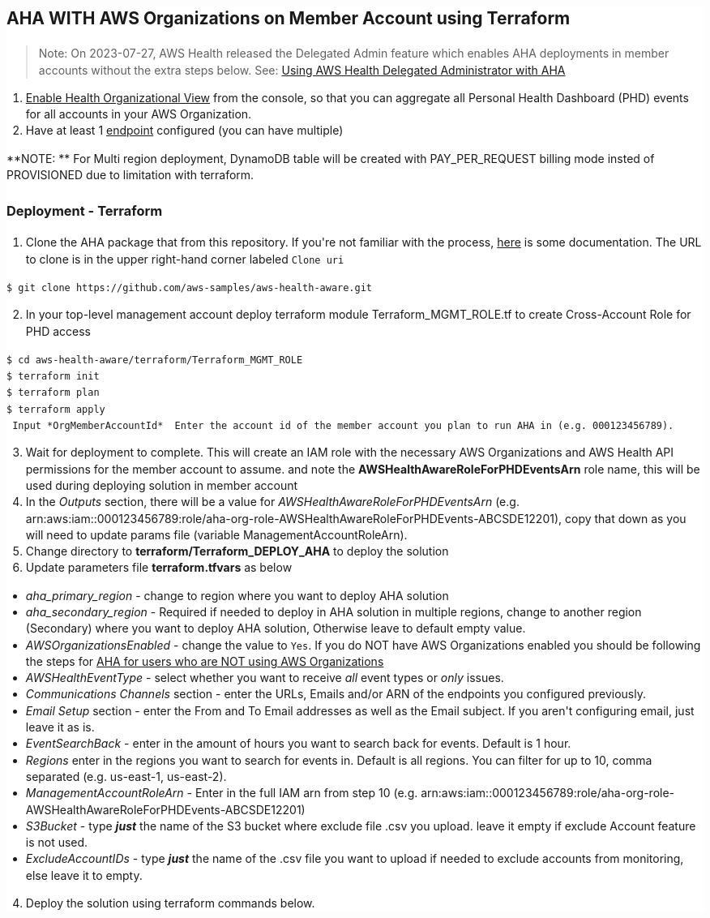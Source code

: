 ## AHA WITH AWS Organizations on Member Account using Terraform

> Note: On 2023-07-27, AWS Health released the Delegated Admin feature which enables AHA deployments in member accounts without the extra steps below.
See: [Using AWS Health Delegated Administrator with AHA](#using-aws-health-delegated-administrator-with-aha)

1. [Enable Health Organizational View](https://docs.aws.amazon.com/health/latest/ug/enable-organizational-view-in-health-console.html) from the console, so that you can aggregate all Personal Health Dashboard (PHD) events for all accounts in your AWS Organization.
2. Have at least 1 [endpoint](#configuring-an-endpoint) configured (you can have multiple)

**NOTE: ** For Multi region deployment, DynamoDB table will be created with PAY_PER_REQUEST billing mode insted of PROVISIONED due to limitation with terraform.

### Deployment - Terraform

1. Clone the AHA package that from this repository. If you're not familiar with the process, [here](https://git-scm.com/docs/git-clone) is some documentation. The URL to clone is in the upper right-hand corner labeled `Clone uri`
```
$ git clone https://github.com/aws-samples/aws-health-aware.git
```
2. In your top-level management account deploy terraform module Terraform_MGMT_ROLE.tf to create Cross-Account Role for PHD access
```
$ cd aws-health-aware/terraform/Terraform_MGMT_ROLE
$ terraform init
$ terraform plan
$ terraform apply
 Input *OrgMemberAccountId*  Enter the account id of the member account you plan to run AHA in (e.g. 000123456789).
```
3. Wait for deployment to complete. This will create an IAM role with the necessary AWS Organizations and AWS Health API permissions for the member account to assume. and note the **AWSHealthAwareRoleForPHDEventsArn** role name, this will be used during deploying solution in member account
4. In the *Outputs* section, there will be a value for *AWSHealthAwareRoleForPHDEventsArn* (e.g. arn:aws:iam::000123456789:role/aha-org-role-AWSHealthAwareRoleForPHDEvents-ABCSDE12201), copy that down as you will need to update params file (variable ManagementAccountRoleArn).
4. Change directory to **terraform/Terraform_DEPLOY_AHA** to deploy the solution
5. Update parameters file **terraform.tfvars** as below
 - *aha_primary_region* - change to region where you want to deploy AHA solution
 - *aha_secondary_region* - Required if needed to deploy in AHA solution in multiple regions, change to another region (Secondary) where you want to deploy AHA solution, Otherwise leave to default empty value.
 - *AWSOrganizationsEnabled* - change the value to `Yes`. If you do NOT have AWS Organizations enabled you should be following the steps for [AHA for users who are NOT using AWS Organizations](#aha-without-aws-organizations-using-terraform)
 - *AWSHealthEventType* - select whether you want to receive *all* event types or *only* issues.
 - *Communications Channels* section - enter the URLs, Emails and/or ARN of the endpoints you configured previously.
 - *Email Setup* section - enter the From and To Email addresses as well as the Email subject. If you aren't configuring email, just leave it as is.
 - *EventSearchBack* - enter in the amount of hours you want to search back for events. Default is 1 hour.
 - *Regions* enter in the regions you want to search for events in. Default is all regions. You can filter for up to 10, comma separated (e.g. us-east-1, us-east-2).
 - *ManagementAccountRoleArn* -  Enter in the full IAM arn from step 10 (e.g. arn:aws:iam::000123456789:role/aha-org-role-AWSHealthAwareRoleForPHDEvents-ABCSDE12201)
 - *S3Bucket* - type ***just*** the name of the S3 bucket where exclude file .csv you upload. leave it empty if exclude Account feature is not used. 
 - *ExcludeAccountIDs* - type ***just*** the name of the .csv file you want to upload if needed to exclude accounts from monitoring, else leave it to empty.
4. Deploy the solution using terraform commands below.